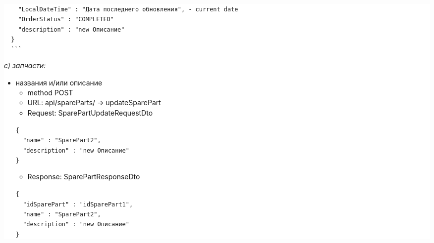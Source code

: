         "LocalDateTime" : "Дата последнего обновления", - current date
        "OrderStatus" : "COMPLETED"
        "description" : "new Описание"
      }
      ```
*с) запчасти:*
   - названия и/или описание
      - method POST
      - URL: api/spareParts/ -> updateSparePart
      - Request: SparePartUpdateRequestDto
      ```
      {
        "name" : "SparePart2",
        "description" : "new Описание"
      }
      ```
      - Response: SparePartResponseDto
      ```
      {
        "idSparePart" : "idSparePart1",
        "name" : "SparePart2",
        "description" : "new Описание"
      }
      ```